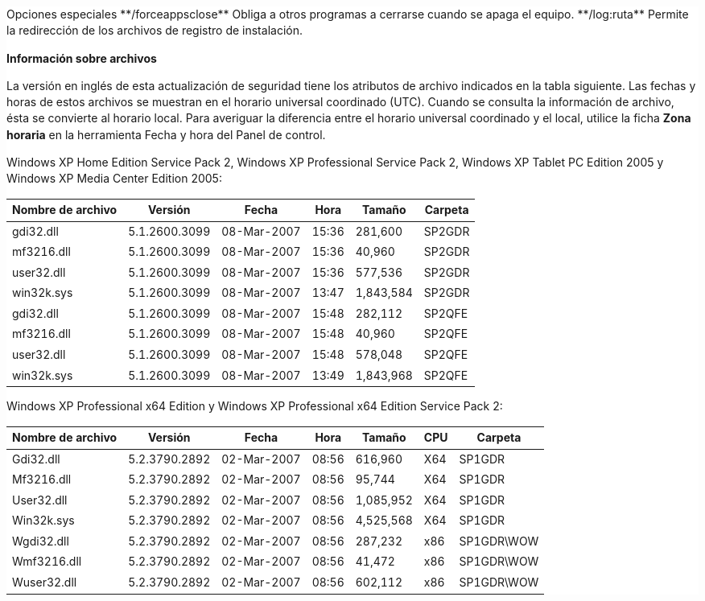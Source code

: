 <th colspan="2" style="border:1px solid black;">
Opciones especiales
</th>
</tr>
<tr class="alternateRow">
<td style="border:1px solid black;">
**/forceappsclose**
</td>
<td style="border:1px solid black;">
Obliga a otros programas a cerrarse cuando se apaga el equipo.
</td>
</tr>
<tr>
<td style="border:1px solid black;">
**/log:ruta**
</td>
<td style="border:1px solid black;">
Permite la redirección de los archivos de registro de instalación.
</td>
</tr>
</table>
 
**Información sobre archivos**

La versión en inglés de esta actualización de seguridad tiene los atributos de archivo indicados en la tabla siguiente. Las fechas y horas de estos archivos se muestran en el horario universal coordinado (UTC). Cuando se consulta la información de archivo, ésta se convierte al horario local. Para averiguar la diferencia entre el horario universal coordinado y el local, utilice la ficha **Zona horaria** en la herramienta Fecha y hora del Panel de control.

Windows XP Home Edition Service Pack 2, Windows XP Professional Service Pack 2, Windows XP Tablet PC Edition 2005 y Windows XP Media Center Edition 2005:

| Nombre de archivo | Versión       | Fecha       | Hora  | Tamaño    | Carpeta |
|-------------------|---------------|-------------|-------|-----------|---------|
| gdi32.dll         | 5.1.2600.3099 | 08-Mar-2007 | 15:36 | 281,600   | SP2GDR  |
| mf3216.dll        | 5.1.2600.3099 | 08-Mar-2007 | 15:36 | 40,960    | SP2GDR  |
| user32.dll        | 5.1.2600.3099 | 08-Mar-2007 | 15:36 | 577,536   | SP2GDR  |
| win32k.sys        | 5.1.2600.3099 | 08-Mar-2007 | 13:47 | 1,843,584 | SP2GDR  |
| gdi32.dll         | 5.1.2600.3099 | 08-Mar-2007 | 15:48 | 282,112   | SP2QFE  |
| mf3216.dll        | 5.1.2600.3099 | 08-Mar-2007 | 15:48 | 40,960    | SP2QFE  |
| user32.dll        | 5.1.2600.3099 | 08-Mar-2007 | 15:48 | 578,048   | SP2QFE  |
| win32k.sys        | 5.1.2600.3099 | 08-Mar-2007 | 13:49 | 1,843,968 | SP2QFE  |

Windows XP Professional x64 Edition y Windows XP Professional x64 Edition Service Pack 2:

| Nombre de archivo | Versión       | Fecha       | Hora  | Tamaño    | CPU | Carpeta     |
|-------------------|---------------|-------------|-------|-----------|-----|-------------|
| Gdi32.dll         | 5.2.3790.2892 | 02-Mar-2007 | 08:56 | 616,960   | X64 | SP1GDR      |
| Mf3216.dll        | 5.2.3790.2892 | 02-Mar-2007 | 08:56 | 95,744    | X64 | SP1GDR      |
| User32.dll        | 5.2.3790.2892 | 02-Mar-2007 | 08:56 | 1,085,952 | X64 | SP1GDR      |
| Win32k.sys        | 5.2.3790.2892 | 02-Mar-2007 | 08:56 | 4,525,568 | X64 | SP1GDR      |
| Wgdi32.dll        | 5.2.3790.2892 | 02-Mar-2007 | 08:56 | 287,232   | x86 | SP1GDR\\WOW |
| Wmf3216.dll       | 5.2.3790.2892 | 02-Mar-2007 | 08:56 | 41,472    | x86 | SP1GDR\\WOW |
| Wuser32.dll       | 5.2.3790.2892 | 02-Mar-2007 | 08:56 | 602,112   | x86 | SP1GDR\\WOW |